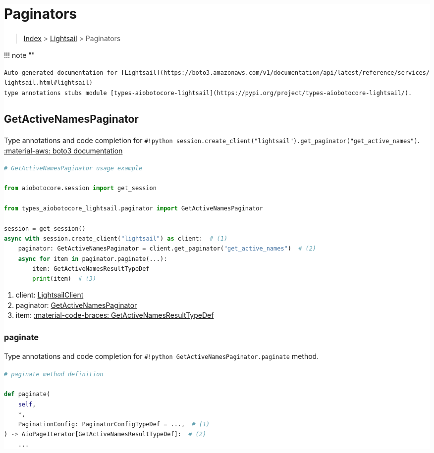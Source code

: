 # Paginators

> [Index](../README.md) > [Lightsail](./README.md) > Paginators

!!! note ""

    Auto-generated documentation for [Lightsail](https://boto3.amazonaws.com/v1/documentation/api/latest/reference/services/lightsail.html#lightsail)
    type annotations stubs module [types-aiobotocore-lightsail](https://pypi.org/project/types-aiobotocore-lightsail/).

## GetActiveNamesPaginator

Type annotations and code completion for `#!python session.create_client("lightsail").get_paginator("get_active_names")`.
[:material-aws: boto3 documentation](https://boto3.amazonaws.com/v1/documentation/api/latest/reference/services/lightsail/paginator/GetActiveNames.html#Lightsail.Paginator.GetActiveNames)

```python
# GetActiveNamesPaginator usage example

from aiobotocore.session import get_session

from types_aiobotocore_lightsail.paginator import GetActiveNamesPaginator

session = get_session()
async with session.create_client("lightsail") as client:  # (1)
    paginator: GetActiveNamesPaginator = client.get_paginator("get_active_names")  # (2)
    async for item in paginator.paginate(...):
        item: GetActiveNamesResultTypeDef
        print(item)  # (3)
```

1. client: [LightsailClient](./client.md)
2. paginator: [GetActiveNamesPaginator](./paginators.md#getactivenamespaginator)
3. item: [:material-code-braces: GetActiveNamesResultTypeDef](./type_defs.md#getactivenamesresulttypedef) 


### paginate

Type annotations and code completion for `#!python GetActiveNamesPaginator.paginate` method.

```python
# paginate method definition

def paginate(
    self,
    *,
    PaginationConfig: PaginatorConfigTypeDef = ...,  # (1)
) -> AioPageIterator[GetActiveNamesResultTypeDef]:  # (2)
    ...
```
